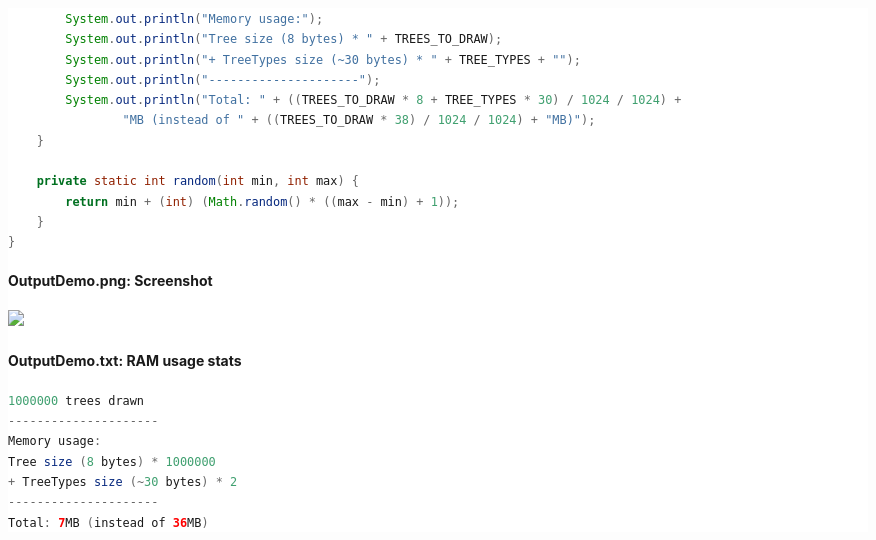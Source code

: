 ```java
        System.out.println("Memory usage:");
        System.out.println("Tree size (8 bytes) * " + TREES_TO_DRAW);
        System.out.println("+ TreeTypes size (~30 bytes) * " + TREE_TYPES + "");
        System.out.println("---------------------");
        System.out.println("Total: " + ((TREES_TO_DRAW * 8 + TREE_TYPES * 30) / 1024 / 1024) +
                "MB (instead of " + ((TREES_TO_DRAW * 38) / 1024 / 1024) + "MB)");
    }

    private static int random(int min, int max) {
        return min + (int) (Math.random() * ((max - min) + 1));
    }
}
```
#### [](https://algamza.github.io/2020-02-06/Flyweight-Design-Pattern/java/example#example-0--OutputDemo-png)**OutputDemo.png:**  Screenshot

![](https://refactoring.guru/images/patterns/examples/java/flyweight/OutputDemo.png)

#### [](https://algamza.github.io/2020-02-06/Flyweight-Design-Pattern/java/example#example-0--OutputDemo-txt)**OutputDemo.txt:**  RAM usage stats
```java
1000000 trees drawn
---------------------
Memory usage:
Tree size (8 bytes) * 1000000
+ TreeTypes size (~30 bytes) * 2
---------------------
Total: 7MB (instead of 36MB)
```